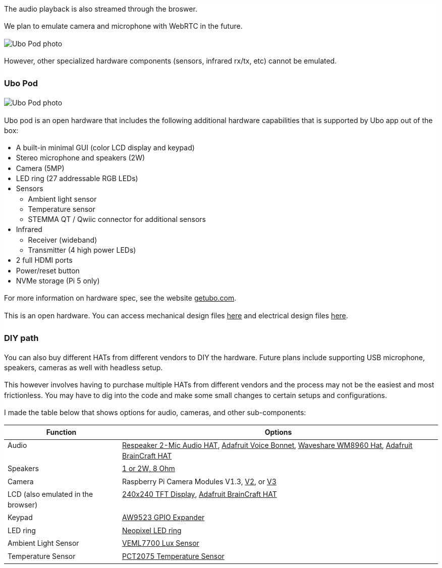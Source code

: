 The audio playback is also streamed through the broswer. 

We plan to emulate camera and microphone with WebRTC in the future.

![Ubo Pod photo](https://raw.githubusercontent.com/ubopod/mediakit/main/images//gui_emulation.png)

However, other specialized hardware components (sensors, infrared rx/tx, etc) cannot be emulated. 

### Ubo Pod

![Ubo Pod photo](https://raw.githubusercontent.com/ubopod/mediakit/main/images/rotating-pod.gif)

Ubo pod is an open hardware that includes the following additional hardware capabilities that is supported by Ubo app out of the box:

- A built-in minimal GUI (color LCD display and keypad)
- Stereo microphone and speakers (2W)
- Camera (5MP)
- LED ring (27 addressable RGB LEDs)
- Sensors
   - Ambient light sensor
   - Temperature sensor
   - STEMMA QT / Qwiic connector for additional sensors
- Infrared
  - Receiver (wideband)
  - Transmitter (4 high power LEDs)
- 2 full HDMI ports
- Power/reset button 
- NVMe storage (Pi 5 only)

For more information on hardware spec, see the website [getubo.com](https://getubo.com).

This is an open hardware. You can access mechanical design files [here](https://github.com/ubopod/ubo-mechanical) and electrical design files [here](https://github.com/ubopod/ubo-pcb).

### DIY path

You can also buy different HATs from different vendors to DIY the hardware. Future plans include supporting USB microphone, speakers, cameras as well with headless setup.

This however involves having to purchase multiple HATs from different vendors and the process may not be the easiest and most frictionless. You may have to dig into the code and make some small changes to certain setups and configurations.

I made the table below that shows options for audio, cameras, and other sub-components:

| Function | Options |
| --- | --- |
| Audio | [Respeaker 2-Mic Audio HAT](https://www.seeedstudio.com/ReSpeaker-2-Mics-Pi-HAT.html), [Adafruit Voice Bonnet](https://www.adafruit.com/product/4757), [Waveshare WM8960 Hat](https://www.waveshare.com/wm8960-audio-hat.htm), [Adafruit BrainCraft HAT](https://www.adafruit.com/product/4374) |
| Speakers | [1 or 2W, 8 Ohm](https://www.adafruit.com/product/1669) |
| Camera | Raspberry Pi Camera Modules V1.3, [V2](https://www.raspberrypi.com/products/camera-module-v2/), or [V3](https://www.raspberrypi.com/products/camera-module-3/) |
| LCD (also emulated in the browser) | [240x240 TFT Display](https://www.adafruit.com/product/4421), [Adafruit BrainCraft HAT](https://www.adafruit.com/product/4374) |
| Keypad | [AW9523 GPIO Expander](https://www.adafruit.com/product/4886) |
| LED ring | [Neopixel LED ring](https://www.adafruit.com/product/1586) |
| Ambient Light Sensor | [VEML7700 Lux Sensor](https://www.adafruit.com/product/4162) |
| Temperature Sensor | [PCT2075 Temperature Sensor](https://www.adafruit.com/product/4369) |
